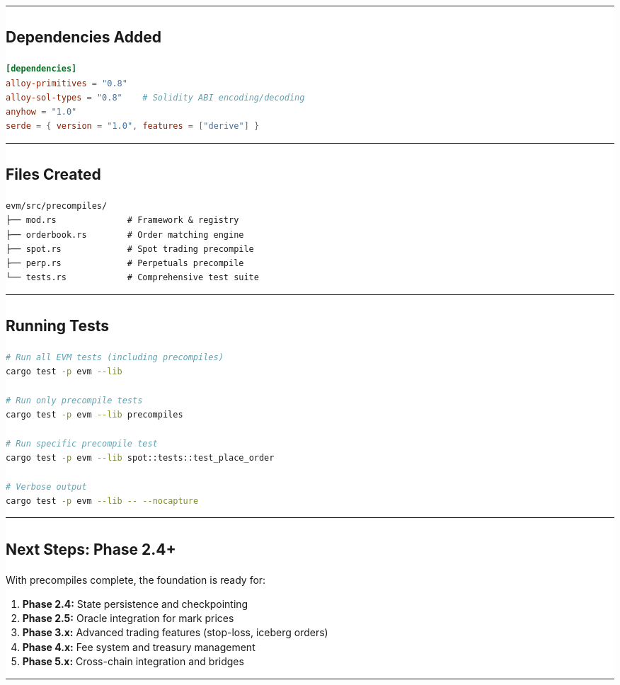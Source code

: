 ```rust
```

---

## Dependencies Added

```toml
[dependencies]
alloy-primitives = "0.8"
alloy-sol-types = "0.8"    # Solidity ABI encoding/decoding
anyhow = "1.0"
serde = { version = "1.0", features = ["derive"] }
```

---

## Files Created

```
evm/src/precompiles/
├── mod.rs              # Framework & registry
├── orderbook.rs        # Order matching engine  
├── spot.rs             # Spot trading precompile
├── perp.rs             # Perpetuals precompile
└── tests.rs            # Comprehensive test suite
```

---

## Running Tests

```bash
# Run all EVM tests (including precompiles)
cargo test -p evm --lib

# Run only precompile tests
cargo test -p evm --lib precompiles

# Run specific precompile test
cargo test -p evm --lib spot::tests::test_place_order

# Verbose output
cargo test -p evm --lib -- --nocapture
```

---

## Next Steps: Phase 2.4+

With precompiles complete, the foundation is ready for:

1. **Phase 2.4:** State persistence and checkpointing
2. **Phase 2.5:** Oracle integration for mark prices
3. **Phase 3.x:** Advanced trading features (stop-loss, iceberg orders)
4. **Phase 4.x:** Fee system and treasury management
5. **Phase 5.x:** Cross-chain integration and bridges

---